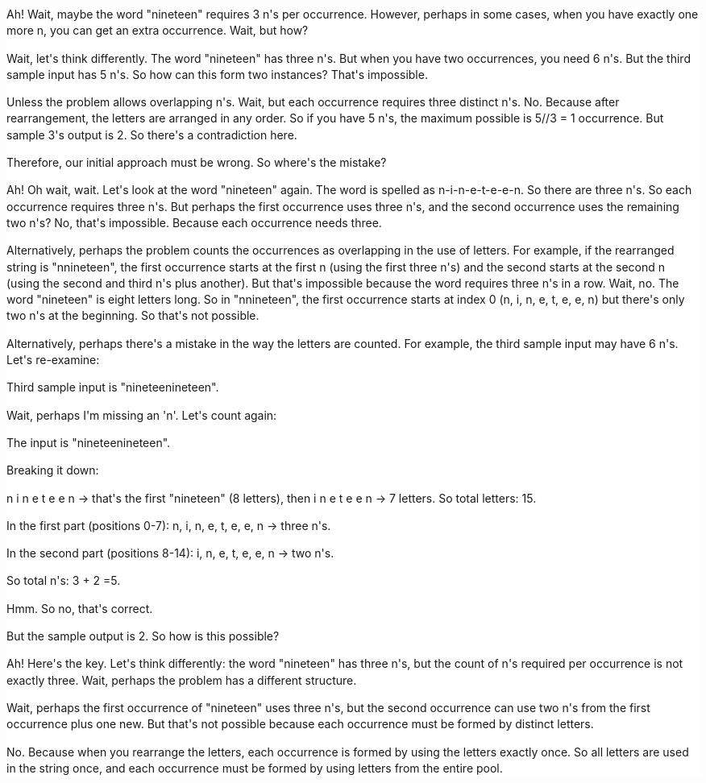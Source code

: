 Ah! Wait, maybe the word "nineteen" requires 3 n's per occurrence. However, perhaps in some cases, when you have exactly one more n, you can get an extra occurrence. Wait, but how?

Wait, let's think differently. The word "nineteen" has three n's. But when you have two occurrences, you need 6 n's. But the third sample input has 5 n's. So how can this form two instances? That's impossible.

Unless the problem allows overlapping n's. Wait, but each occurrence requires three distinct n's. No. Because after rearrangement, the letters are arranged in any order. So if you have 5 n's, the maximum possible is 5//3 = 1 occurrence. But sample 3's output is 2. So there's a contradiction here.

Therefore, our initial approach must be wrong. So where's the mistake?

Ah! Oh wait, wait. Let's look at the word "nineteen" again. The word is spelled as n-i-n-e-t-e-e-n. So there are three n's. So each occurrence requires three n's. But perhaps the first occurrence uses three n's, and the second occurrence uses the remaining two n's? No, that's impossible. Because each occurrence needs three.

Alternatively, perhaps the problem counts the occurrences as overlapping in the use of letters. For example, if the rearranged string is "nnineteen", the first occurrence starts at the first n (using the first three n's) and the second starts at the second n (using the second and third n's plus another). But that's impossible because the word requires three n's in a row. Wait, no. The word "nineteen" is eight letters long. So in "nnineteen", the first occurrence starts at index 0 (n, i, n, e, t, e, e, n) but there's only two n's at the beginning. So that's not possible.

Alternatively, perhaps there's a mistake in the way the letters are counted. For example, the third sample input may have 6 n's. Let's re-examine:

Third sample input is "nineteenineteen".

Wait, perhaps I'm missing an 'n'. Let's count again:

The input is "nineteenineteen".

Breaking it down:

n i n e t e e n → that's the first "nineteen" (8 letters), then i n e t e e n → 7 letters. So total letters: 15.

In the first part (positions 0-7): n, i, n, e, t, e, e, n → three n's.

In the second part (positions 8-14): i, n, e, t, e, e, n → two n's.

So total n's: 3 + 2 =5.

Hmm. So no, that's correct.

But the sample output is 2. So how is this possible?

Ah! Here's the key. Let's think differently: the word "nineteen" has three n's, but the count of n's required per occurrence is not exactly three. Wait, perhaps the problem has a different structure.

Wait, perhaps the first occurrence of "nineteen" uses three n's, but the second occurrence can use two n's from the first occurrence plus one new. But that's not possible because each occurrence must be formed by distinct letters.

No. Because when you rearrange the letters, each occurrence is formed by using the letters exactly once. So all letters are used in the string once, and each occurrence must be formed by using letters from the entire pool.
